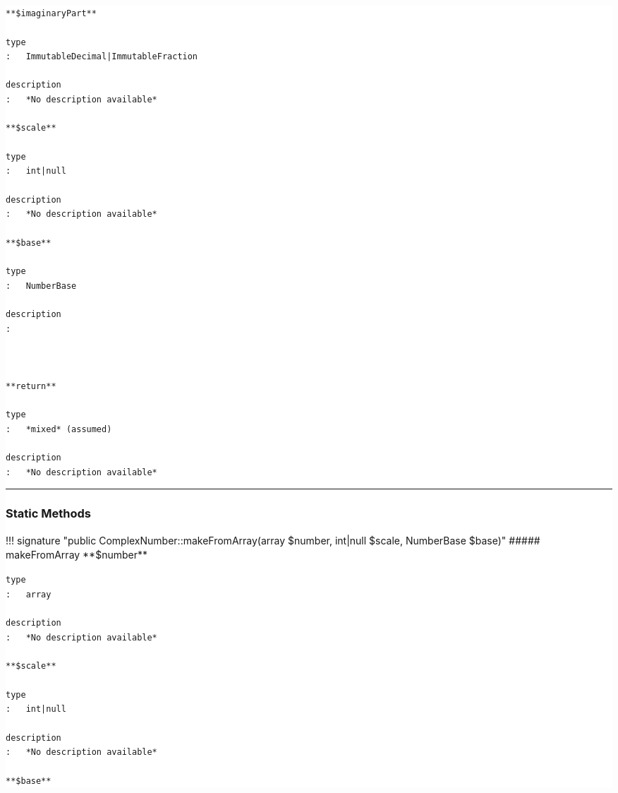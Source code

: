     **$imaginaryPart**

    type
    :   ImmutableDecimal|ImmutableFraction

    description
    :   *No description available*

    **$scale**

    type
    :   int|null

    description
    :   *No description available*

    **$base**

    type
    :   NumberBase

    description
    :   
    
    

    **return**

    type
    :   *mixed* (assumed)

    description
    :   *No description available*
    
---



### Static Methods

!!! signature "public ComplexNumber::makeFromArray(array $number, int|null $scale, NumberBase $base)"
    ##### makeFromArray
    **$number**

    type
    :   array

    description
    :   *No description available*

    **$scale**

    type
    :   int|null

    description
    :   *No description available*

    **$base**
